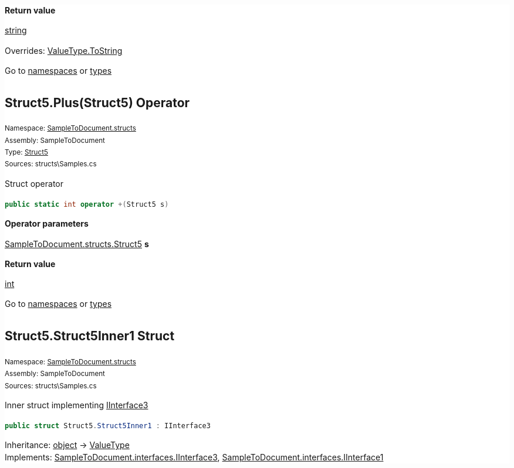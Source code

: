 <strong>Return value</strong><dl><dt><a href="https://docs.microsoft.com/en-us/dotnet/api/system.string" target="_blank" >string</a></dt><dd></dd></dl>Overrides: <a href="https://docs.microsoft.com/en-us/dotnet/api/system.valuetype.tostring#System_ValueType_ToString" target="_blank" >ValueType.ToString</a>


Go to [namespaces](SampleToDocument.md#namespace-list) or [types](SampleToDocument.md#type-list)


 


##  <a id="m-sampletodocument.structs.struct5.op_unaryplus_sampletodocument.structs.struct5___1ee1cg3" />  Struct5.Plus(Struct5) Operator ##
<small>Namespace: [SampleToDocument.structs](SampleToDocument.structs__10bh11k.md#n-sampletodocument.structs__10bh11k)           
Assembly: SampleToDocument           
Type: [Struct5](SampleToDocument.structs__10bh11k.md#t-sampletodocument.structs.struct5__cpqha8)           
Sources: structs\Samples.cs</small>


Struct operator



```csharp
public static int operator +(Struct5 s)
```

<strong>Operator parameters</strong><dl><dt>[SampleToDocument.structs.Struct5](SampleToDocument.structs__10bh11k.md#t-sampletodocument.structs.struct5__cpqha8) <strong>s</strong></dt><dd></dd></dl>
<strong>Return value</strong><dl><dt><a href="https://docs.microsoft.com/en-us/dotnet/api/system.int32" target="_blank" >int</a></dt><dd></dd></dl>


Go to [namespaces](SampleToDocument.md#namespace-list) or [types](SampleToDocument.md#type-list)


 


##  <a id="t-sampletodocument.structs.struct5.struct5inner1__10qyyxd" />  Struct5.Struct5Inner1 Struct ##
<small>Namespace: [SampleToDocument.structs](SampleToDocument.structs__10bh11k.md#n-sampletodocument.structs__10bh11k)           
Assembly: SampleToDocument           
Sources: structs\Samples.cs</small>


Inner struct implementing [IInterface3](SampleToDocument.interfaces__jede6.md#t-sampletodocument.interfaces.iinterface3__yh7ord)



```csharp
public struct Struct5.Struct5Inner1 : IInterface3
```

Inheritance: <a href="https://docs.microsoft.com/en-us/dotnet/api/system.object" target="_blank" >object</a> -&gt; <a href="https://docs.microsoft.com/en-us/dotnet/api/system.valuetype" target="_blank" >ValueType</a>           
Implements: [SampleToDocument.interfaces.IInterface3](SampleToDocument.interfaces__jede6.md#t-sampletodocument.interfaces.iinterface3__yh7ord), [SampleToDocument.interfaces.IInterface1](SampleToDocument.interfaces__jede6.md#t-sampletodocument.interfaces.iinterface1__yh7orf)
